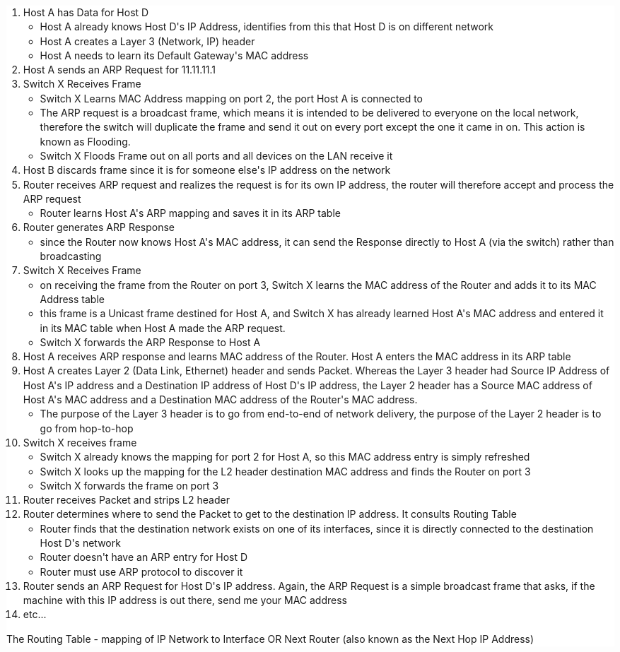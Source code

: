 1. Host A has Data for Host D
   - Host A already knows Host D's IP Address, identifies from this that Host D is on different network
   - Host A creates a Layer 3 (Network, IP) header
   - Host A needs to learn its Default Gateway's MAC address
2. Host A sends an ARP Request for 11.11.11.1
3. Switch X Receives Frame
   * Switch X Learns MAC Address mapping on port 2, the port Host A is connected to
   * The ARP request is a broadcast frame, which means it is intended to be delivered to everyone on the local network, therefore the switch will duplicate the frame and send it out on every port except the one it came in on. This action is known as Flooding.
   * Switch X Floods Frame out on all ports and all devices on the LAN receive it
4. Host B discards frame since it is for someone else's IP address on the network
5. Router receives ARP request and realizes the request is for its own IP address, the router will therefore accept and process the ARP request
   * Router learns Host A's ARP mapping and saves it in its ARP table
6. Router generates ARP Response
   * since the Router now knows Host A's MAC address, it can send the Response directly to Host A (via the switch) rather than broadcasting
7. Switch X Receives Frame
   * on receiving the frame from the Router on port 3, Switch X learns the MAC address of the Router and adds it to its MAC Address table
   * this frame is a Unicast frame destined for Host A, and Switch X has already learned Host A's MAC address and entered it in its MAC table when Host A made the ARP request.
   * Switch X forwards the ARP Response to Host A
8. Host A receives ARP response and learns MAC address of the Router. Host A enters the MAC address in its ARP table
9. Host A creates Layer 2 (Data Link, Ethernet) header and sends Packet. Whereas the Layer 3 header had Source IP Address of Host A's IP address and a Destination IP address of Host D's IP address, the Layer 2 header has a Source MAC address of Host A's MAC address and a Destination MAC address of the Router's MAC address.
   * The purpose of the Layer 3 header is to go from end-to-end of network delivery, the purpose of the Layer 2 header is to go from hop-to-hop
10. Switch X receives frame
    * Switch X already knows the mapping for port 2 for Host A, so this MAC address entry is simply refreshed
    * Switch X looks up the mapping for the L2 header destination MAC address and finds the Router on port 3
    * Switch X forwards the frame on port 3
11. Router receives Packet and strips L2 header
12. Router determines where to send the Packet to get to the destination IP address. It consults Routing Table
    * Router finds that the destination network exists on one of its interfaces, since it is directly connected to the destination Host D's network
    * Router doesn't have an ARP entry for Host D
    * Router must use ARP protocol to discover it
13. Router sends an ARP Request for Host D's IP address. Again, the ARP Request is a simple broadcast frame that asks, if the machine with this IP address is out there, send me your MAC address
14. etc...

The Routing Table - mapping of IP Network to Interface OR Next Router (also known as the Next Hop IP Address)

